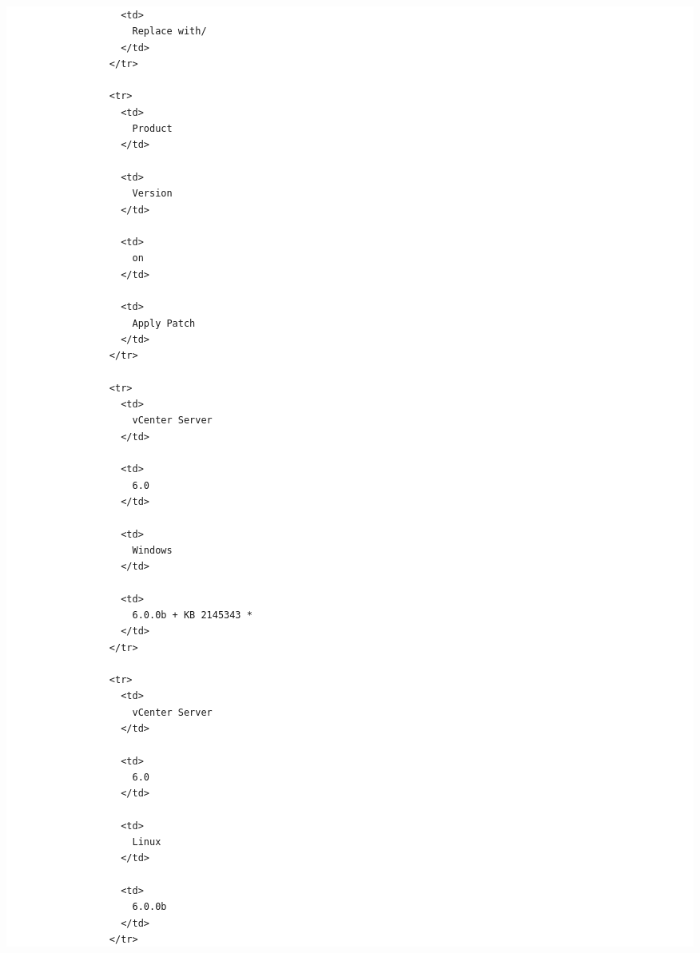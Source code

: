                        <td>
                          Replace with/
                        </td>
                      </tr>
                      
                      <tr>
                        <td>
                          Product
                        </td>
                        
                        <td>
                          Version
                        </td>
                        
                        <td>
                          on
                        </td>
                        
                        <td>
                          Apply Patch
                        </td>
                      </tr>
                      
                      <tr>
                        <td>
                          vCenter Server
                        </td>
                        
                        <td>
                          6.0
                        </td>
                        
                        <td>
                          Windows
                        </td>
                        
                        <td>
                          6.0.0b + KB 2145343 *
                        </td>
                      </tr>
                      
                      <tr>
                        <td>
                          vCenter Server
                        </td>
                        
                        <td>
                          6.0
                        </td>
                        
                        <td>
                          Linux
                        </td>
                        
                        <td>
                          6.0.0b
                        </td>
                      </tr>
                      